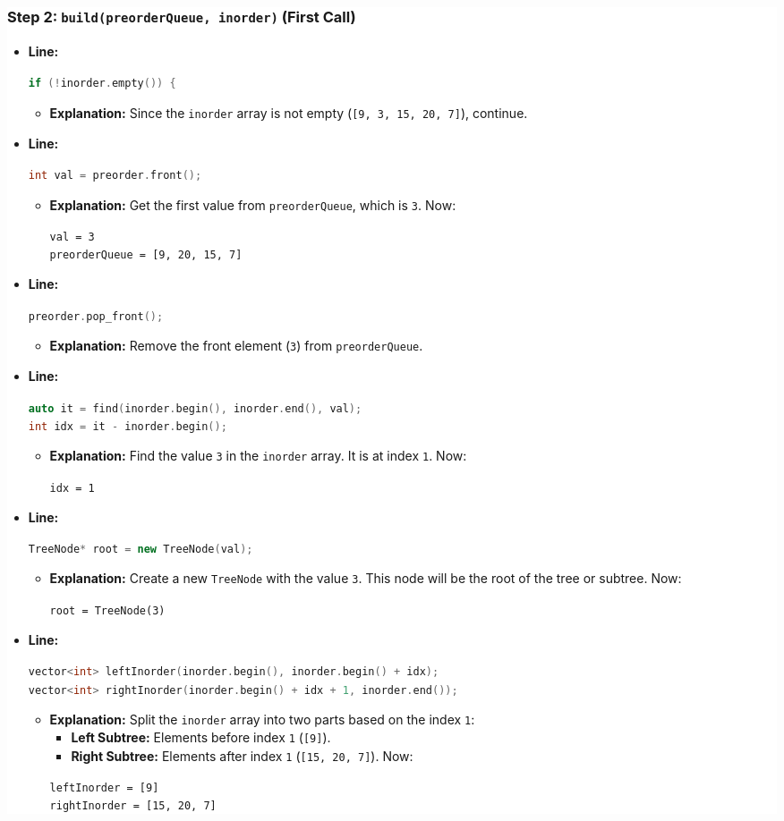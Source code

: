 
### **Step 2: `build(preorderQueue, inorder)` (First Call)**

- **Line:**
  ```cpp
  if (!inorder.empty()) { 
  ```
  - **Explanation:** Since the `inorder` array is not empty (`[9, 3, 15, 20, 7]`), continue.

- **Line:**
  ```cpp
  int val = preorder.front();
  ```
  - **Explanation:** Get the first value from `preorderQueue`, which is `3`. Now:
    ```
    val = 3
    preorderQueue = [9, 20, 15, 7]
    ```

- **Line:**
  ```cpp
  preorder.pop_front();
  ```
  - **Explanation:** Remove the front element (`3`) from `preorderQueue`.

- **Line:**
  ```cpp
  auto it = find(inorder.begin(), inorder.end(), val);
  int idx = it - inorder.begin();
  ```
  - **Explanation:** Find the value `3` in the `inorder` array. It is at index `1`. Now:
    ```
    idx = 1
    ```

- **Line:**
  ```cpp
  TreeNode* root = new TreeNode(val);
  ```
  - **Explanation:** Create a new `TreeNode` with the value `3`. This node will be the root of the tree or subtree. Now:
    ```
    root = TreeNode(3)
    ```

- **Line:**
  ```cpp
  vector<int> leftInorder(inorder.begin(), inorder.begin() + idx);
  vector<int> rightInorder(inorder.begin() + idx + 1, inorder.end());
  ```
  - **Explanation:** Split the `inorder` array into two parts based on the index `1`:
    - **Left Subtree:** Elements before index `1` (`[9]`).
    - **Right Subtree:** Elements after index `1` (`[15, 20, 7]`).
    Now:
    ```
    leftInorder = [9]
    rightInorder = [15, 20, 7]
    ```
